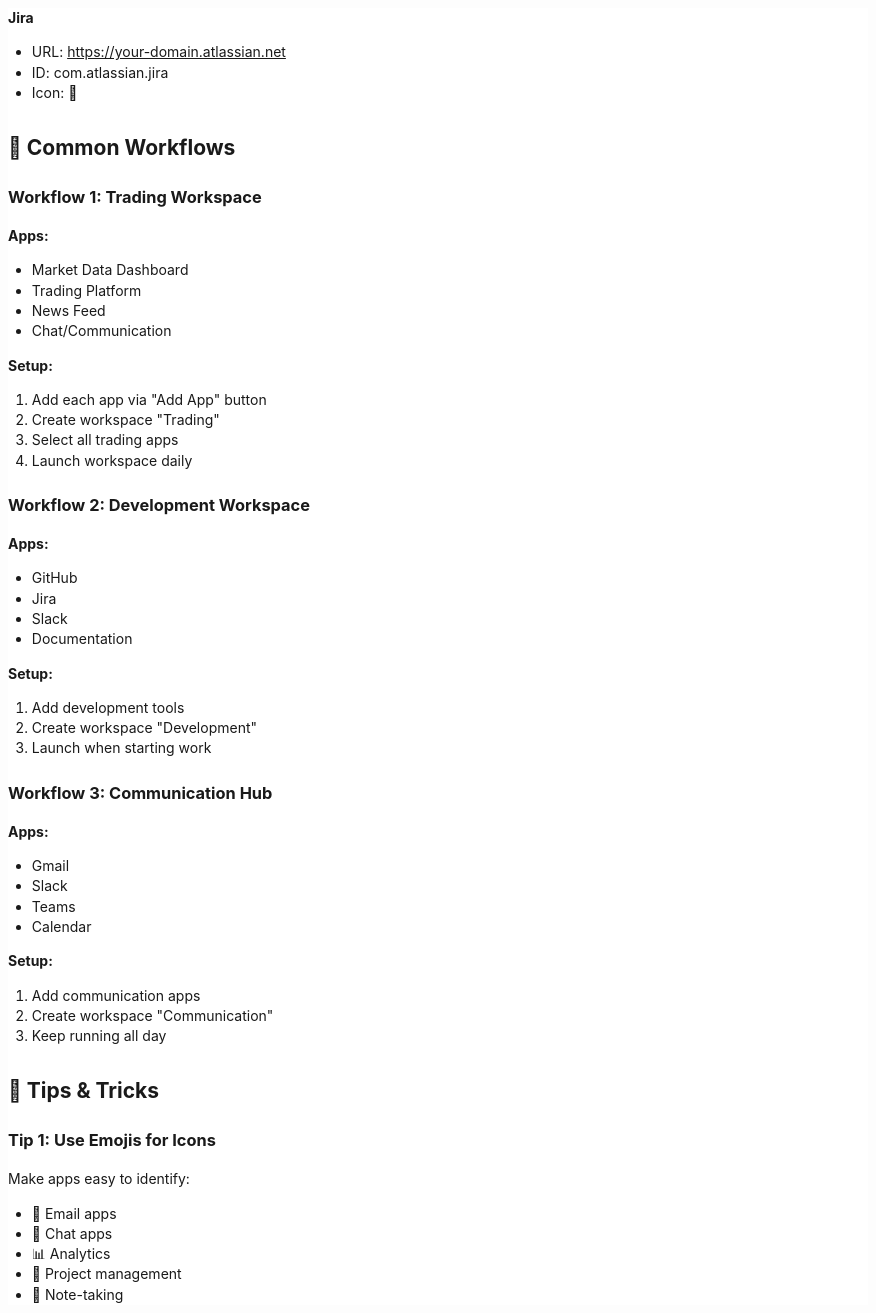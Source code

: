 **Jira**
- URL: https://your-domain.atlassian.net
- ID: com.atlassian.jira
- Icon: 🎯

## 🎯 Common Workflows

### Workflow 1: Trading Workspace

**Apps:**
- Market Data Dashboard
- Trading Platform
- News Feed
- Chat/Communication

**Setup:**
1. Add each app via "Add App" button
2. Create workspace "Trading"
3. Select all trading apps
4. Launch workspace daily

### Workflow 2: Development Workspace

**Apps:**
- GitHub
- Jira
- Slack
- Documentation

**Setup:**
1. Add development tools
2. Create workspace "Development"
3. Launch when starting work

### Workflow 3: Communication Hub

**Apps:**
- Gmail
- Slack
- Teams
- Calendar

**Setup:**
1. Add communication apps
2. Create workspace "Communication"
3. Keep running all day

## 🔧 Tips & Tricks

### Tip 1: Use Emojis for Icons
Make apps easy to identify:
- 📧 Email apps
- 💬 Chat apps
- 📊 Analytics
- 🎯 Project management
- 📝 Note-taking
